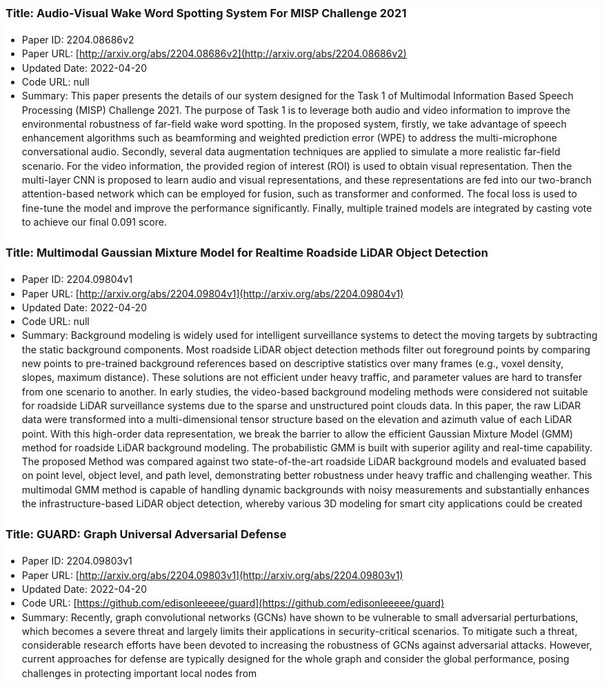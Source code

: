 ### Title: Audio-Visual Wake Word Spotting System For MISP Challenge 2021
* Paper ID: 2204.08686v2
* Paper URL: [http://arxiv.org/abs/2204.08686v2](http://arxiv.org/abs/2204.08686v2)
* Updated Date: 2022-04-20
* Code URL: null
* Summary: This paper presents the details of our system designed for the Task 1 of
Multimodal Information Based Speech Processing (MISP) Challenge 2021. The
purpose of Task 1 is to leverage both audio and video information to improve
the environmental robustness of far-field wake word spotting. In the proposed
system, firstly, we take advantage of speech enhancement algorithms such as
beamforming and weighted prediction error (WPE) to address the multi-microphone
conversational audio. Secondly, several data augmentation techniques are
applied to simulate a more realistic far-field scenario. For the video
information, the provided region of interest (ROI) is used to obtain visual
representation. Then the multi-layer CNN is proposed to learn audio and visual
representations, and these representations are fed into our two-branch
attention-based network which can be employed for fusion, such as transformer
and conformed. The focal loss is used to fine-tune the model and improve the
performance significantly. Finally, multiple trained models are integrated by
casting vote to achieve our final 0.091 score.

### Title: Multimodal Gaussian Mixture Model for Realtime Roadside LiDAR Object Detection
* Paper ID: 2204.09804v1
* Paper URL: [http://arxiv.org/abs/2204.09804v1](http://arxiv.org/abs/2204.09804v1)
* Updated Date: 2022-04-20
* Code URL: null
* Summary: Background modeling is widely used for intelligent surveillance systems to
detect the moving targets by subtracting the static background components. Most
roadside LiDAR object detection methods filter out foreground points by
comparing new points to pre-trained background references based on descriptive
statistics over many frames (e.g., voxel density, slopes, maximum distance).
These solutions are not efficient under heavy traffic, and parameter values are
hard to transfer from one scenario to another. In early studies, the
video-based background modeling methods were considered not suitable for
roadside LiDAR surveillance systems due to the sparse and unstructured point
clouds data. In this paper, the raw LiDAR data were transformed into a
multi-dimensional tensor structure based on the elevation and azimuth value of
each LiDAR point. With this high-order data representation, we break the
barrier to allow the efficient Gaussian Mixture Model (GMM) method for roadside
LiDAR background modeling. The probabilistic GMM is built with superior agility
and real-time capability. The proposed Method was compared against two
state-of-the-art roadside LiDAR background models and evaluated based on point
level, object level, and path level, demonstrating better robustness under
heavy traffic and challenging weather. This multimodal GMM method is capable of
handling dynamic backgrounds with noisy measurements and substantially enhances
the infrastructure-based LiDAR object detection, whereby various 3D modeling
for smart city applications could be created

### Title: GUARD: Graph Universal Adversarial Defense
* Paper ID: 2204.09803v1
* Paper URL: [http://arxiv.org/abs/2204.09803v1](http://arxiv.org/abs/2204.09803v1)
* Updated Date: 2022-04-20
* Code URL: [https://github.com/edisonleeeee/guard](https://github.com/edisonleeeee/guard)
* Summary: Recently, graph convolutional networks (GCNs) have shown to be vulnerable to
small adversarial perturbations, which becomes a severe threat and largely
limits their applications in security-critical scenarios. To mitigate such a
threat, considerable research efforts have been devoted to increasing the
robustness of GCNs against adversarial attacks. However, current approaches for
defense are typically designed for the whole graph and consider the global
performance, posing challenges in protecting important local nodes from